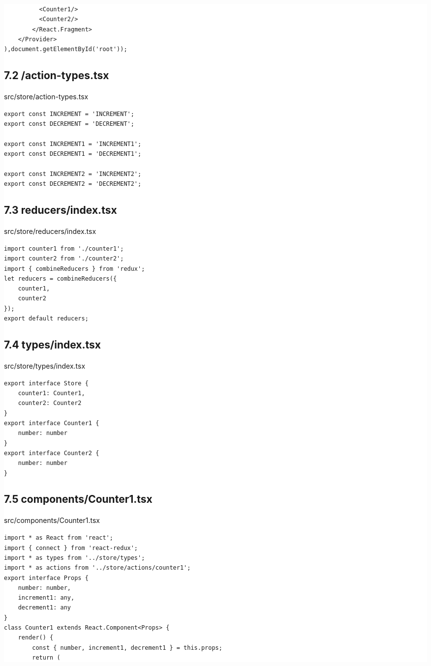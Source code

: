 ```tsx
          <Counter1/>
          <Counter2/>
        </React.Fragment>
    </Provider>
),document.getElementById('root'));
```
## 7.2 /action-types.tsx
src/store/action-types.tsx
```tsx
export const INCREMENT = 'INCREMENT';
export const DECREMENT = 'DECREMENT';

export const INCREMENT1 = 'INCREMENT1';
export const DECREMENT1 = 'DECREMENT1';

export const INCREMENT2 = 'INCREMENT2';
export const DECREMENT2 = 'DECREMENT2';
```
## 7.3 reducers/index.tsx
src/store/reducers/index.tsx
```tsx
import counter1 from './counter1';
import counter2 from './counter2';
import { combineReducers } from 'redux';
let reducers = combineReducers({
    counter1,
    counter2
});
export default reducers;
```
## 7.4 types/index.tsx
src/store/types/index.tsx
```tsx
export interface Store {
    counter1: Counter1,
    counter2: Counter2
}
export interface Counter1 {
    number: number
}
export interface Counter2 {
    number: number
}
```
## 7.5 components/Counter1.tsx
src/components/Counter1.tsx
```tsx
import * as React from 'react';
import { connect } from 'react-redux';
import * as types from '../store/types';
import * as actions from '../store/actions/counter1';
export interface Props {
    number: number,
    increment1: any,
    decrement1: any
}
class Counter1 extends React.Component<Props> {
    render() {
        const { number, increment1, decrement1 } = this.props;
        return (
```
